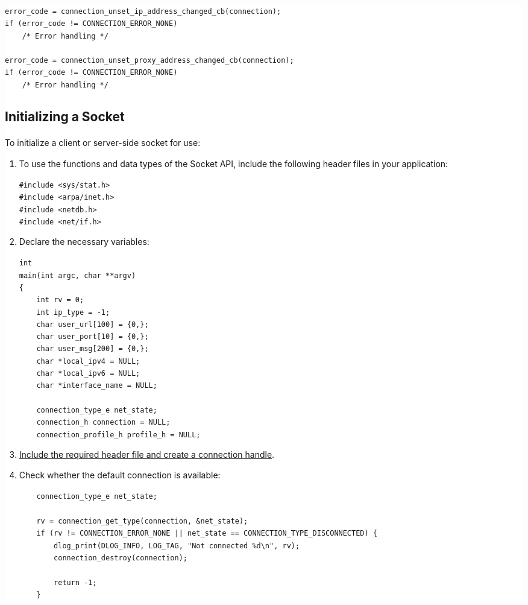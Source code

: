    ```
   error_code = connection_unset_ip_address_changed_cb(connection);
   if (error_code != CONNECTION_ERROR_NONE)
       /* Error handling */

   error_code = connection_unset_proxy_address_changed_cb(connection);
   if (error_code != CONNECTION_ERROR_NONE)
       /* Error handling */
   ```

<a name="socket_init"></a>
## Initializing a Socket

To initialize a client or server-side socket for use:

1. To use the functions and data types of the Socket API, include the following header files in your application:

   ```
   #include <sys/stat.h>
   #include <arpa/inet.h>
   #include <netdb.h>
   #include <net/if.h>
   ```

2. Declare the necessary variables:

   ```
   int
   main(int argc, char **argv)
   {
       int rv = 0;
       int ip_type = -1;
       char user_url[100] = {0,};
       char user_port[10] = {0,};
       char user_msg[200] = {0,};
       char *local_ipv4 = NULL;
       char *local_ipv6 = NULL;
       char *interface_name = NULL;

       connection_type_e net_state;
       connection_h connection = NULL;
       connection_profile_h profile_h = NULL;
   ```

3. [Include the required header file and create a connection handle](#prerequisites).

4. Check whether the default connection is available:

   ```
       connection_type_e net_state;

       rv = connection_get_type(connection, &net_state);
       if (rv != CONNECTION_ERROR_NONE || net_state == CONNECTION_TYPE_DISCONNECTED) {
           dlog_print(DLOG_INFO, LOG_TAG, "Not connected %d\n", rv);
           connection_destroy(connection);

           return -1;
       }
   ```
